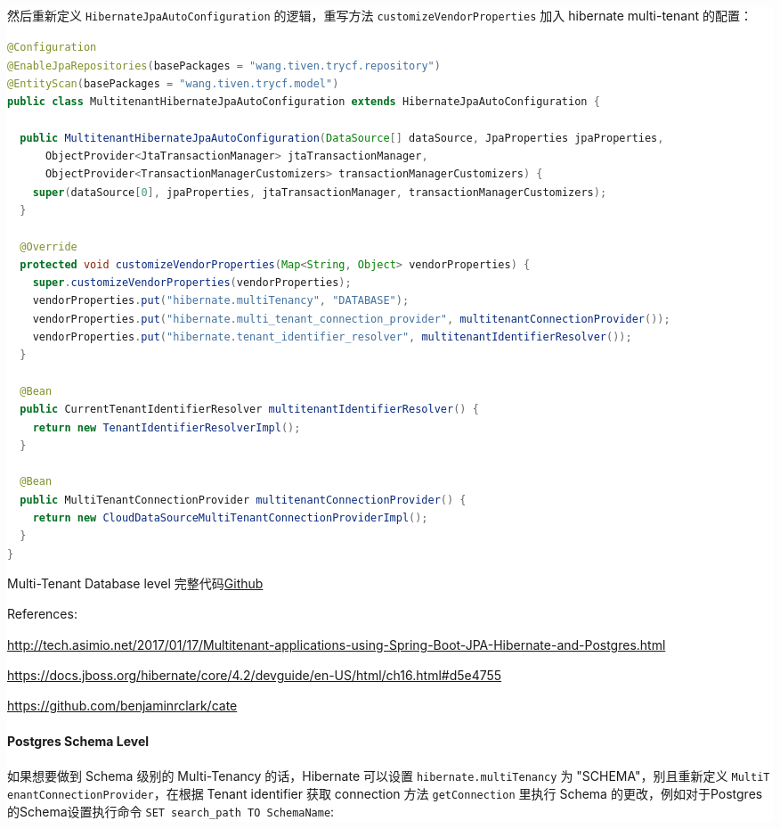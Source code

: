 然后重新定义 `HibernateJpaAutoConfiguration` 的逻辑，重写方法 `customizeVendorProperties` 加入 hibernate multi-tenant 的配置：

```java
@Configuration
@EnableJpaRepositories(basePackages = "wang.tiven.trycf.repository")
@EntityScan(basePackages = "wang.tiven.trycf.model")
public class MultitenantHibernateJpaAutoConfiguration extends HibernateJpaAutoConfiguration {

  public MultitenantHibernateJpaAutoConfiguration(DataSource[] dataSource, JpaProperties jpaProperties,
      ObjectProvider<JtaTransactionManager> jtaTransactionManager,
      ObjectProvider<TransactionManagerCustomizers> transactionManagerCustomizers) {
    super(dataSource[0], jpaProperties, jtaTransactionManager, transactionManagerCustomizers);
  }

  @Override
  protected void customizeVendorProperties(Map<String, Object> vendorProperties) {
    super.customizeVendorProperties(vendorProperties);
    vendorProperties.put("hibernate.multiTenancy", "DATABASE");
    vendorProperties.put("hibernate.multi_tenant_connection_provider", multitenantConnectionProvider());
    vendorProperties.put("hibernate.tenant_identifier_resolver", multitenantIdentifierResolver());
  }

  @Bean
  public CurrentTenantIdentifierResolver multitenantIdentifierResolver() {
    return new TenantIdentifierResolverImpl();
  }

  @Bean
  public MultiTenantConnectionProvider multitenantConnectionProvider() {
    return new CloudDataSourceMultiTenantConnectionProviderImpl();
  }
}
```

Multi-Tenant Database level 完整代码[Github](https://github.com/tiven-wang/try-cf/tree/postgres-db-level/)

References:

http://tech.asimio.net/2017/01/17/Multitenant-applications-using-Spring-Boot-JPA-Hibernate-and-Postgres.html

https://docs.jboss.org/hibernate/core/4.2/devguide/en-US/html/ch16.html#d5e4755

https://github.com/benjaminrclark/cate


#### Postgres Schema Level

如果想要做到 Schema 级别的 Multi-Tenancy 的话，Hibernate 可以设置 `hibernate.multiTenancy` 为 "SCHEMA"，别且重新定义 `MultiTenantConnectionProvider`，在根据 Tenant identifier 获取 connection 方法 `getConnection` 里执行 Schema 的更改，例如对于Postgres的Schema设置执行命令 `SET search_path TO SchemaName`:
